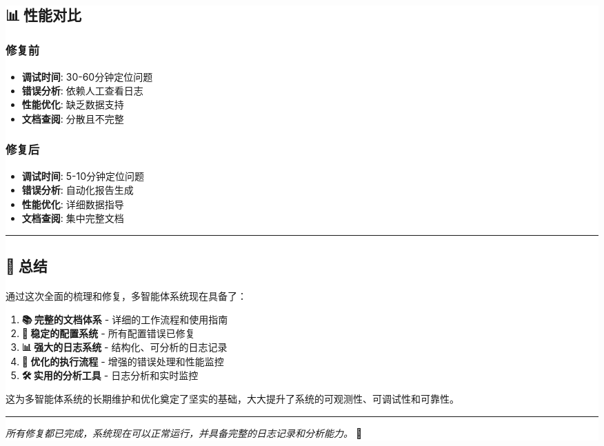 
## 📊 性能对比

### 修复前
- **调试时间**: 30-60分钟定位问题
- **错误分析**: 依赖人工查看日志
- **性能优化**: 缺乏数据支持
- **文档查阅**: 分散且不完整

### 修复后
- **调试时间**: 5-10分钟定位问题
- **错误分析**: 自动化报告生成
- **性能优化**: 详细数据指导
- **文档查阅**: 集中完整文档

---

## 🎯 总结

通过这次全面的梳理和修复，多智能体系统现在具备了：

1. **📚 完整的文档体系** - 详细的工作流程和使用指南
2. **🔧 稳定的配置系统** - 所有配置错误已修复
3. **📊 强大的日志系统** - 结构化、可分析的日志记录
4. **🚀 优化的执行流程** - 增强的错误处理和性能监控
5. **🛠️ 实用的分析工具** - 日志分析和实时监控

这为多智能体系统的长期维护和优化奠定了坚实的基础，大大提升了系统的可观测性、可调试性和可靠性。

---

*所有修复都已完成，系统现在可以正常运行，并具备完整的日志记录和分析能力。* 🎉